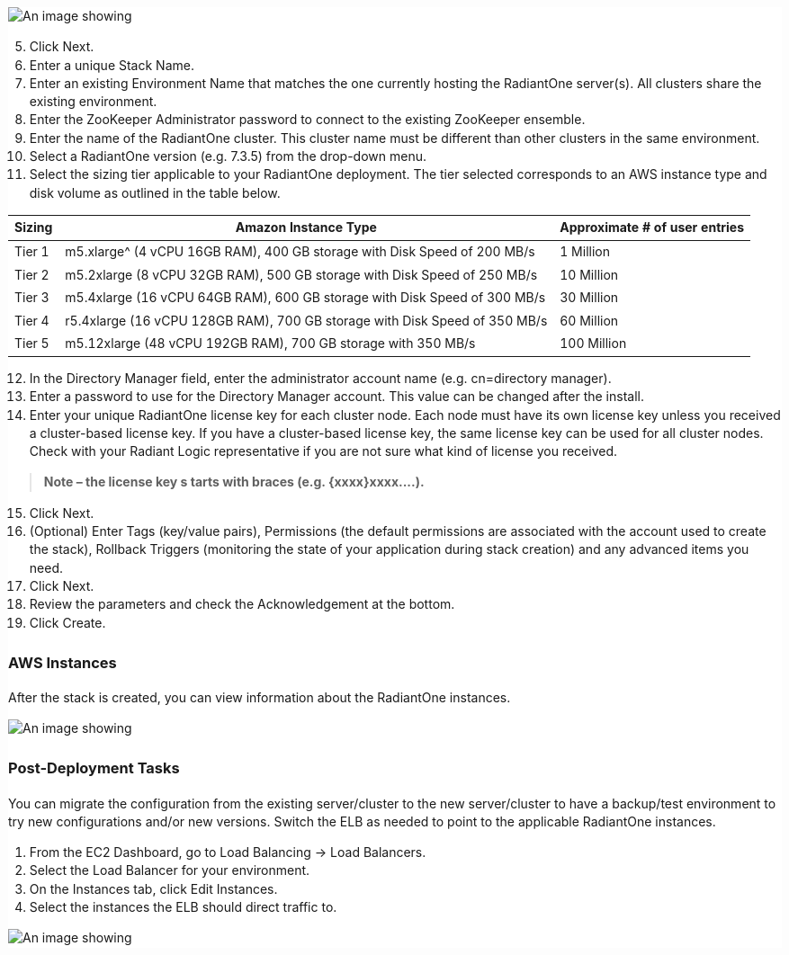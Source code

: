 ![An image showing ](Media/Image2.14.jpg)

5. Click Next.
6. Enter a unique Stack Name.
7. Enter an existing Environment Name that matches the one currently hosting the RadiantOne server(s). All clusters share the existing environment.
8. Enter the ZooKeeper Administrator password to connect to the existing ZooKeeper ensemble.
9. Enter the name of the RadiantOne cluster. This cluster name must be different than other clusters in the same environment.
10. Select a RadiantOne version (e.g. 7.3.5) from the drop-down menu.
11. Select the sizing tier applicable to your RadiantOne deployment. The tier selected corresponds to an AWS instance type and disk volume as outlined in the table below.

| Sizing | Amazon Instance Type | Approximate # of user entries | 
|------------|------------|--------|
| Tier 1 | m5.xlarge^ (4 vCPU 16GB RAM), 400 GB storage with Disk Speed of 200 MB/s | 1 Million
| Tier 2 | m5.2xlarge (8 vCPU 32GB RAM), 500 GB storage with Disk Speed of 250 MB/s | 10 Million
| Tier 3 | m5.4xlarge (16 vCPU 64GB RAM), 600 GB storage with Disk Speed of 300 MB/s | 30 Million
| Tier 4 | r5.4xlarge (16 vCPU 128GB RAM), 700 GB storage with Disk Speed of 350 MB/s | 60 Million
| Tier 5 | m5.12xlarge (48 vCPU 192GB RAM), 700 GB storage with 350 MB/s | 100 Million

12. In the Directory Manager field, enter the administrator account name (e.g. cn=directory manager).
13. Enter a password to use for the Directory Manager account. This value can be changed after the install.
14. Enter your unique RadiantOne license key for each cluster node. Each node must have its own license key unless you received a cluster-based license key. If you have a cluster-based license key, the same license key can be used for all cluster nodes. Check with your Radiant Logic representative if you are not sure what kind of license you received.

>**Note – the license key s tarts with braces (e.g. {xxxx}xxxx....).**

15. Click Next.
16. (Optional) Enter Tags (key/value pairs), Permissions (the default permissions are associated with the account used to create the stack), Rollback Triggers (monitoring the state of your application during stack creation) and any advanced items you need.
17. Click Next.
18. Review the parameters and check the Acknowledgement at the bottom.
19. Click Create.

### AWS Instances

After the stack is created, you can view information about the RadiantOne instances.

![An image showing ](Media/Image2.15.jpg)

### Post-Deployment Tasks

You can migrate the configuration from the existing server/cluster to the new server/cluster to have a backup/test environment to try new configurations and/or new versions. Switch the ELB as needed to point to the applicable RadiantOne instances.

1. From the EC2 Dashboard, go to Load Balancing -> Load Balancers.
2. Select the Load Balancer for your environment.
3. On the Instances tab, click Edit Instances.
4. Select the instances the ELB should direct traffic to.

![An image showing ](Media/Image2.16.jpg)
